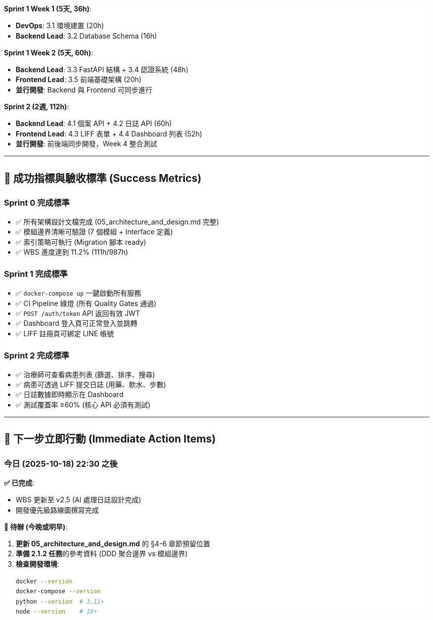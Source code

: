 **Sprint 1 Week 1 (5天, 36h)**:
- **DevOps**: 3.1 環境建置 (20h)
- **Backend Lead**: 3.2 Database Schema (16h)

**Sprint 1 Week 2 (5天, 60h)**:
- **Backend Lead**: 3.3 FastAPI 結構 + 3.4 認證系統 (48h)
- **Frontend Lead**: 3.5 前端基礎架構 (20h)
- **並行開發**: Backend 與 Frontend 可同步進行

**Sprint 2 (2週, 112h)**:
- **Backend Lead**: 4.1 個案 API + 4.2 日誌 API (60h)
- **Frontend Lead**: 4.3 LIFF 表單 + 4.4 Dashboard 列表 (52h)
- **並行開發**: 前後端同步開發，Week 4 整合測試

---

## 🎯 成功指標與驗收標準 (Success Metrics)

### Sprint 0 完成標準

- ✅ 所有架構設計文檔完成 (05_architecture_and_design.md 完整)
- ✅ 模組邊界清晰可驗證 (7 個模組 + Interface 定義)
- ✅ 索引策略可執行 (Migration 腳本 ready)
- ✅ WBS 進度達到 11.2% (111h/987h)

### Sprint 1 完成標準

- ✅ `docker-compose up` 一鍵啟動所有服務
- ✅ CI Pipeline 綠燈 (所有 Quality Gates 通過)
- ✅ `POST /auth/token` API 返回有效 JWT
- ✅ Dashboard 登入頁可正常登入並跳轉
- ✅ LIFF 註冊頁可綁定 LINE 帳號

### Sprint 2 完成標準

- ✅ 治療師可查看病患列表 (篩選、排序、搜尋)
- ✅ 病患可透過 LIFF 提交日誌 (用藥、飲水、步數)
- ✅ 日誌數據即時顯示在 Dashboard
- ✅ 測試覆蓋率 ≥60% (核心 API 必須有測試)

---

## 🚀 下一步立即行動 (Immediate Action Items)

### 今日 (2025-10-18) 22:30 之後

**✅ 已完成**:
- WBS 更新至 v2.5 (AI 處理日誌設計完成)
- 開發優先級路線圖撰寫完成

**🔄 待辦 (今晚或明早)**:
1. **更新 05_architecture_and_design.md** 的 §4-6 章節預留位置
2. **準備 2.1.2 任務**的參考資料 (DDD 聚合邊界 vs 模組邊界)
3. **檢查開發環境**:
   ```bash
   docker --version
   docker-compose --version
   python --version  # 3.11+
   node --version    # 18+
   ```
